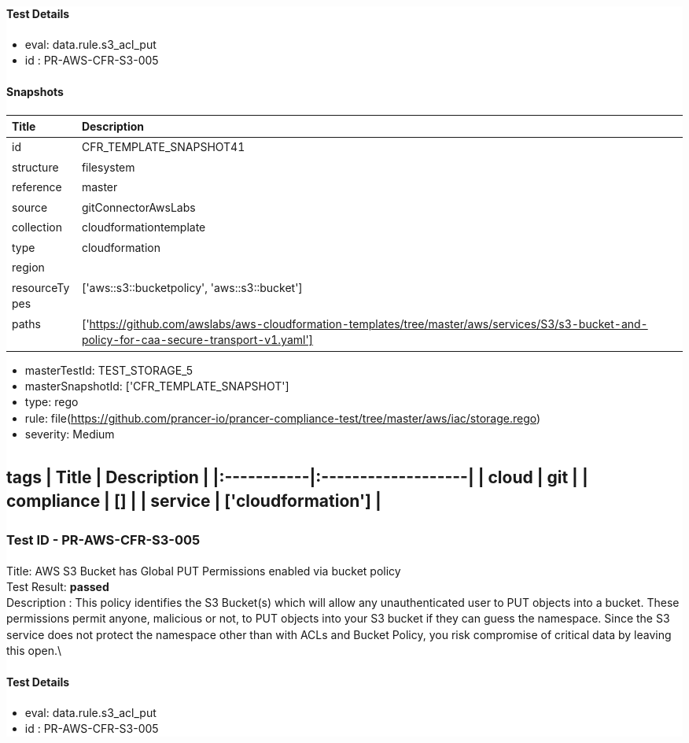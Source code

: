#### Test Details
- eval: data.rule.s3_acl_put
- id : PR-AWS-CFR-S3-005

#### Snapshots
| Title         | Description                                                                                                                                   |
|:--------------|:----------------------------------------------------------------------------------------------------------------------------------------------|
| id            | CFR_TEMPLATE_SNAPSHOT41                                                                                                                       |
| structure     | filesystem                                                                                                                                    |
| reference     | master                                                                                                                                        |
| source        | gitConnectorAwsLabs                                                                                                                           |
| collection    | cloudformationtemplate                                                                                                                        |
| type          | cloudformation                                                                                                                                |
| region        |                                                                                                                                               |
| resourceTypes | ['aws::s3::bucketpolicy', 'aws::s3::bucket']                                                                                                  |
| paths         | ['https://github.com/awslabs/aws-cloudformation-templates/tree/master/aws/services/S3/s3-bucket-and-policy-for-caa-secure-transport-v1.yaml'] |

- masterTestId: TEST_STORAGE_5
- masterSnapshotId: ['CFR_TEMPLATE_SNAPSHOT']
- type: rego
- rule: file(https://github.com/prancer-io/prancer-compliance-test/tree/master/aws/iac/storage.rego)
- severity: Medium

tags
| Title      | Description        |
|:-----------|:-------------------|
| cloud      | git                |
| compliance | []                 |
| service    | ['cloudformation'] |
----------------------------------------------------------------


### Test ID - PR-AWS-CFR-S3-005
Title: AWS S3 Bucket has Global PUT Permissions enabled via bucket policy\
Test Result: **passed**\
Description : This policy identifies the S3 Bucket(s) which will allow any unauthenticated user to PUT objects into a bucket. These permissions permit anyone, malicious or not, to PUT objects into your S3 bucket if they can guess the namespace. Since the S3 service does not protect the namespace other than with ACLs and Bucket Policy, you risk compromise of critical data by leaving this open.\

#### Test Details
- eval: data.rule.s3_acl_put
- id : PR-AWS-CFR-S3-005
